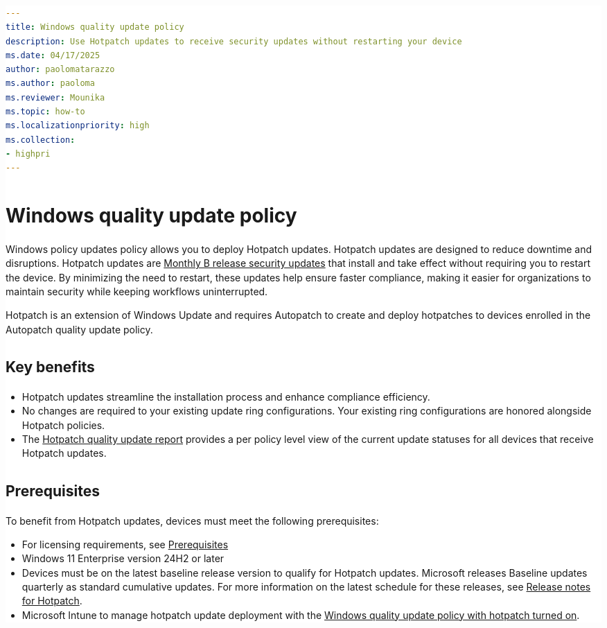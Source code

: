 ```yaml
---
title: Windows quality update policy
description: Use Hotpatch updates to receive security updates without restarting your device
ms.date: 04/17/2025
author: paolomatarazzo
ms.author: paoloma
ms.reviewer: Mounika
ms.topic: how-to
ms.localizationpriority: high
ms.collection:
- highpri
---
```


# Windows quality update policy

Windows policy updates policy allows you to deploy Hotpatch updates. Hotpatch updates are designed to reduce downtime and disruptions. Hotpatch updates are [Monthly B release security updates](/windows/deployment/update/release-cycle#monthly-security-update-release) that install and take effect without requiring you to restart the device. By minimizing the need to restart, these updates help ensure faster compliance, making it easier for organizations to maintain security while keeping workflows uninterrupted.

Hotpatch is an extension of Windows Update and requires Autopatch to create and deploy hotpatches to devices enrolled in the Autopatch quality update policy.

## Key benefits

- Hotpatch updates streamline the installation process and enhance compliance efficiency.
- No changes are required to your existing update ring configurations. Your existing ring configurations are honored alongside Hotpatch policies.
- The [Hotpatch quality update report](/windows/deployment/windows-autopatch/monitor/windows-autopatch-hotpatch-quality-update-report) provides a per policy level view of the current update statuses for all devices that receive Hotpatch updates.

## Prerequisites

To benefit from Hotpatch updates, devices must meet the following prerequisites:

- For licensing requirements, see [Prerequisites](/windows/deployment/windows-autopatch/prepare/windows-autopatch-prerequisites)
- Windows 11 Enterprise version 24H2 or later
- Devices must be on the latest baseline release version to qualify for Hotpatch updates. Microsoft releases Baseline updates quarterly as standard cumulative updates. For more information on the latest schedule for these releases, see [Release notes for Hotpatch](https://support.microsoft.com/topic/release-notes-for-hotpatch-in-azure-automanage-for-windows-server-2022-4e234525-5bd5-4171-9886-b475dabe0ce8?preview=true).
- Microsoft Intune to manage hotpatch update deployment with the [Windows quality update policy with hotpatch turned on](#enroll-devices-to-receive-hotpatch-updates).

